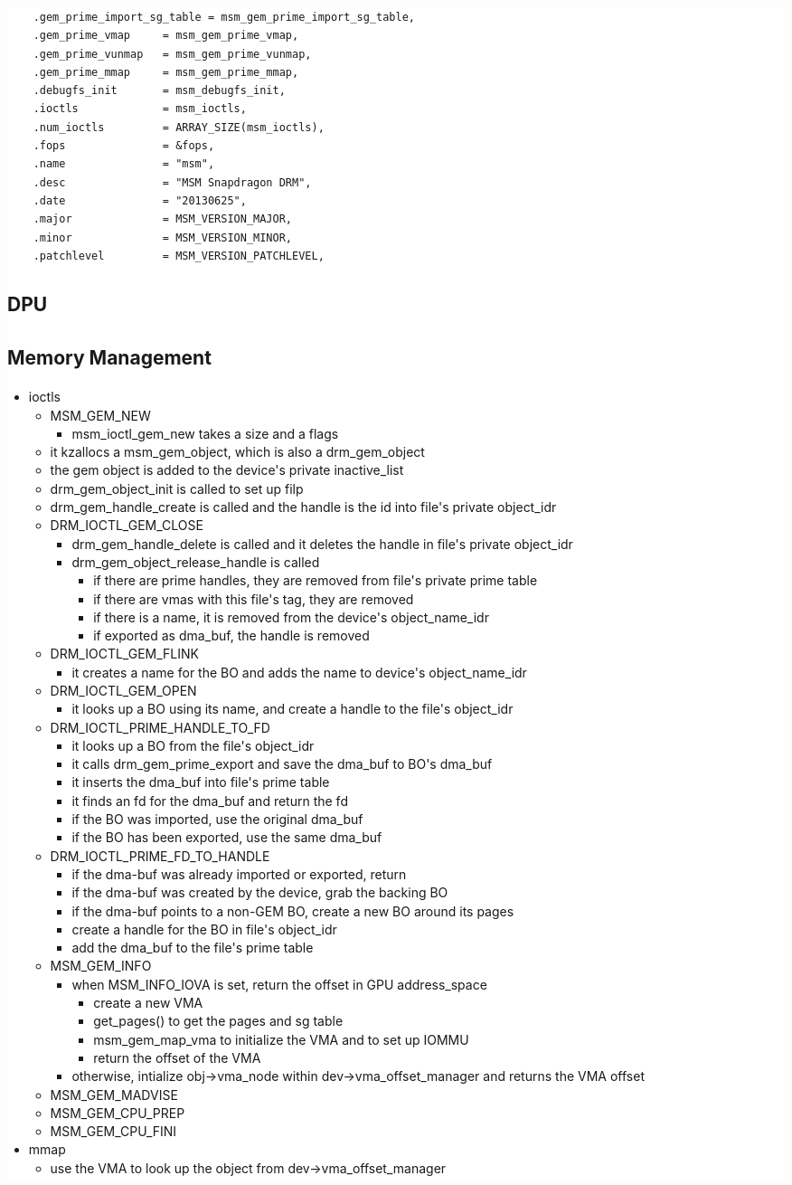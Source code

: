         .gem_prime_import_sg_table = msm_gem_prime_import_sg_table,
        .gem_prime_vmap     = msm_gem_prime_vmap,
        .gem_prime_vunmap   = msm_gem_prime_vunmap,
        .gem_prime_mmap     = msm_gem_prime_mmap,
        .debugfs_init       = msm_debugfs_init,
        .ioctls             = msm_ioctls,
        .num_ioctls         = ARRAY_SIZE(msm_ioctls),
        .fops               = &fops,
        .name               = "msm",
        .desc               = "MSM Snapdragon DRM",
        .date               = "20130625",
        .major              = MSM_VERSION_MAJOR,
        .minor              = MSM_VERSION_MINOR,
        .patchlevel         = MSM_VERSION_PATCHLEVEL,

## DPU

## Memory Management

 - ioctls
   - MSM_GEM_NEW
     - msm_ioctl_gem_new takes a size and a flags
	- it kzallocs a msm_gem_object, which is also a drm_gem_object
	- the gem object is added to the device's private inactive_list
	- drm_gem_object_init is called to set up filp
	- drm_gem_handle_create is called and the handle is the id into file's private object_idr
   - DRM_IOCTL_GEM_CLOSE
     - drm_gem_handle_delete is called and it deletes the handle in file's private object_idr
     - drm_gem_object_release_handle is called
       - if there are prime handles, they are removed from file's private prime table
       - if there are vmas with this file's tag, they are removed
       - if there is a name, it is removed from the device's object_name_idr
       - if exported as dma_buf, the handle is removed
   - DRM_IOCTL_GEM_FLINK
     - it creates a name for the BO and adds the name to device's object_name_idr
   - DRM_IOCTL_GEM_OPEN
     - it looks up a BO using its name, and create a handle to the file's object_idr
   - DRM_IOCTL_PRIME_HANDLE_TO_FD
     - it looks up a BO from the file's object_idr
     - it calls drm_gem_prime_export and save the dma_buf to BO's dma_buf
     - it inserts the dma_buf into file's prime table
     - it finds an fd for the dma_buf and return the fd
     - if the BO was imported, use the original dma_buf
     - if the BO has been exported, use the same dma_buf
   - DRM_IOCTL_PRIME_FD_TO_HANDLE
     - if the dma-buf was already imported or exported, return
     - if the dma-buf was created by the device, grab the backing BO
     - if the dma-buf points to a non-GEM BO, create a new BO around its pages
     - create a handle for the BO in file's object_idr
     - add the dma_buf to the file's prime table
   - MSM_GEM_INFO
     - when MSM_INFO_IOVA is set, return the offset in GPU address_space
       - create a new VMA
       - get_pages() to get the pages and sg table
       - msm_gem_map_vma to initialize the VMA and to set up IOMMU
       - return the offset of the VMA
     - otherwise, intialize obj->vma_node within dev->vma_offset_manager and
       returns the VMA offset
   - MSM_GEM_MADVISE
   - MSM_GEM_CPU_PREP
   - MSM_GEM_CPU_FINI
 - mmap
   - use the VMA to look up the object from dev->vma_offset_manager